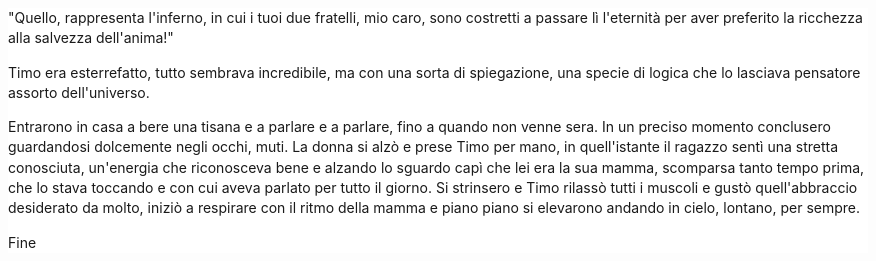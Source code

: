"Quello, rappresenta l'inferno, in cui i tuoi due fratelli, mio caro, sono costretti a passare lì l'eternità per aver preferito la ricchezza alla salvezza dell'anima!"

Timo era esterrefatto, tutto sembrava incredibile, ma con una sorta di spiegazione, una specie di logica che lo lasciava pensatore assorto dell'universo.

Entrarono in casa a bere una tisana e a parlare e a parlare, fino a quando non venne sera. In un preciso momento conclusero guardandosi dolcemente negli occhi, muti. La donna si alzò e prese Timo per mano, in quell'istante il ragazzo sentì una stretta conosciuta, un'energia che riconosceva bene e alzando lo sguardo capì che lei era la sua mamma, scomparsa tanto tempo prima, che lo stava toccando e con cui aveva parlato per tutto il giorno. Si strinsero e Timo rilassò tutti i muscoli e gustò quell'abbraccio desiderato da molto, iniziò a respirare con il ritmo della mamma e piano piano si elevarono andando in cielo, lontano, per sempre.

Fine
